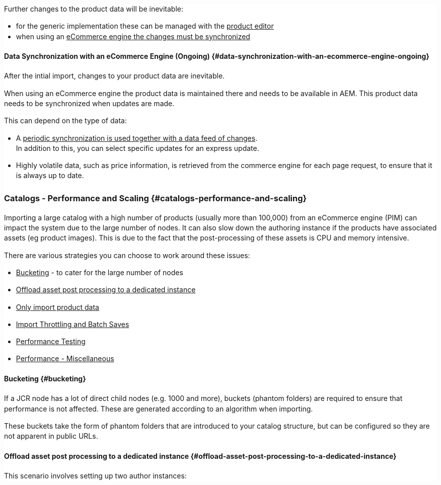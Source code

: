 Further changes to the product data will be inevitable:

* for the generic implementation these can be managed with the [product editor](../../../../6-5/sites/administering/using/generic.md#editing-product-information)
* when using an [eCommerce engine the changes must be synchronized](#data-synchronization-with-an-ecommerce-engine-ongoing)

#### Data Synchronization with an eCommerce Engine (Ongoing) {#data-synchronization-with-an-ecommerce-engine-ongoing}

After the intial import, changes to your product data are inevitable.

When using an eCommerce engine the product data is maintained there and needs to be available in AEM. This product data needs to be synchronized when updates are made.

This can depend on the type of data:

* A [periodic synchronization is used together with a data feed of changes](../../../../6-5/sites/developing/using/hybris.md#product-synchronization-and-publishing).  
  In addition to this, you can select specific updates for an express update.

* Highly volatile data, such as price information, is retrieved from the commerce engine for each page request, to ensure that it is always up to date.

### Catalogs - Performance and Scaling {#catalogs-performance-and-scaling}

Importing a large catalog with a high number of products (usually more than 100,000) from an eCommerce engine (PIM) can impact the system due to the large number of nodes. It can also slow down the authoring instance if the products have associated assets (eg product images). This is due to the fact that the post-processing of these assets is CPU and memory intensive.

There are various strategies you can choose to work around these issues:

* [Bucketing](#bucketing) - to cater for the large number of nodes  

* [Offload asset post processing to a dedicated instance](#offload-asset-post-processing-to-a-dedicated-instance)
* [Only import product data](#only-import-product-data)
* [Import Throttling and Batch Saves](#import-throttling-and-batch-saves)
* [Performance Testing](#performance-testing)
* [Performance - Miscellaneous](#performance-miscellaneous)

#### Bucketing {#bucketing}

If a JCR node has a lot of direct child nodes (e.g. 1000 and more), buckets (phantom folders) are required to ensure that performance is not affected. These are generated according to an algorithm when importing.

These buckets take the form of phantom folders that are introduced to your catalog structure, but can be configured so they are not apparent in public URLs.

#### Offload asset post processing to a dedicated instance {#offload-asset-post-processing-to-a-dedicated-instance}

This scenario involves setting up two author instances:
